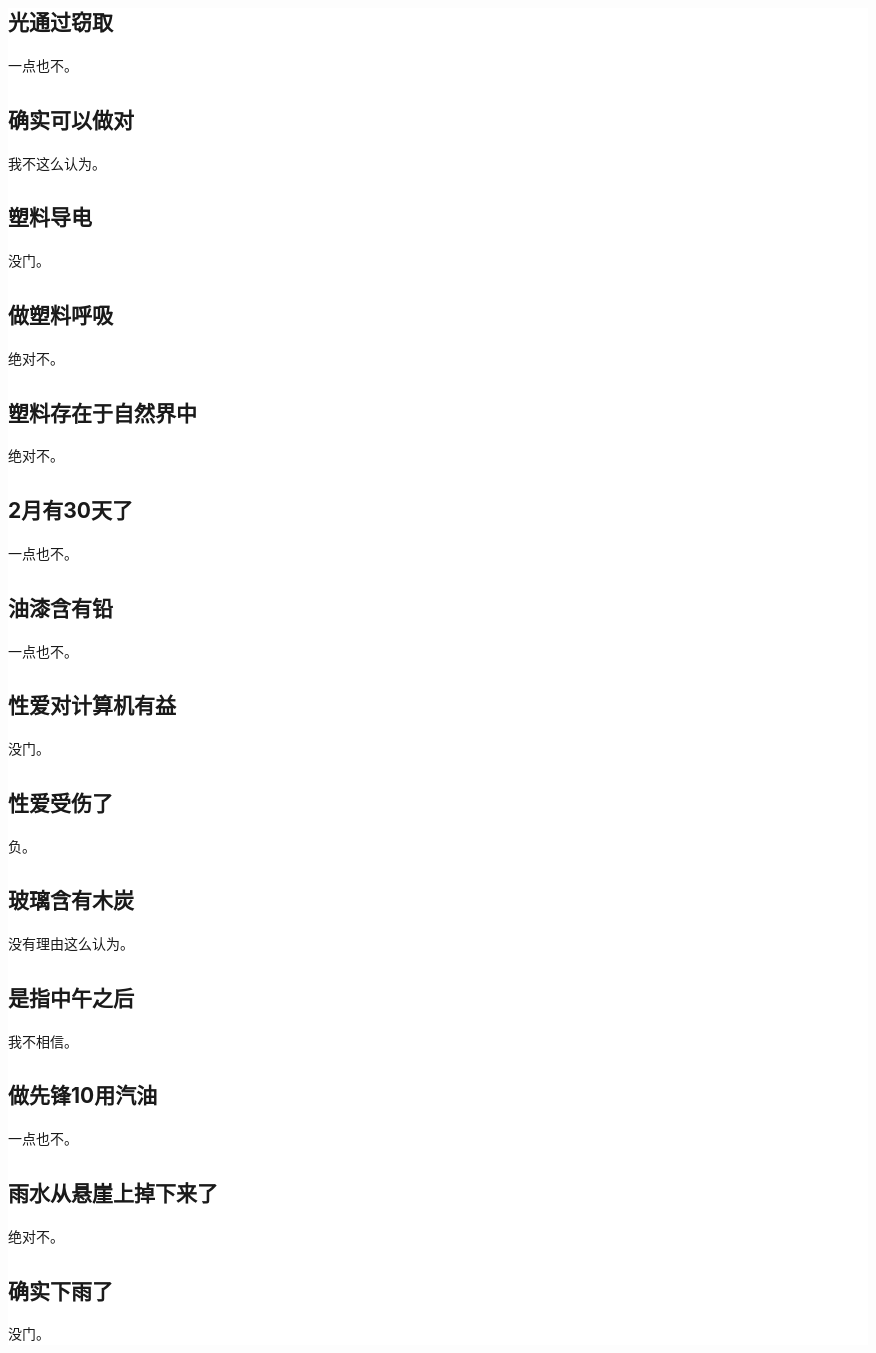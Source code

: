 ## 光通过窃取
一点也不。

## 确实可以做对
我不这么认为。

## 塑料导电
没门。

## 做塑料呼吸
绝对不。

## 塑料存在于自然界中
绝对不。

##  2月有30天了
一点也不。

## 油漆含有铅
一点也不。

## 性爱对计算机有益
没门。

## 性爱受伤了
负。

## 玻璃含有木炭
没有理由这么认为。

## 是指中午之后
我不相信。

## 做先锋10用汽油
一点也不。

## 雨水从悬崖上掉下来了
绝对不。

## 确实下雨了
没门。
